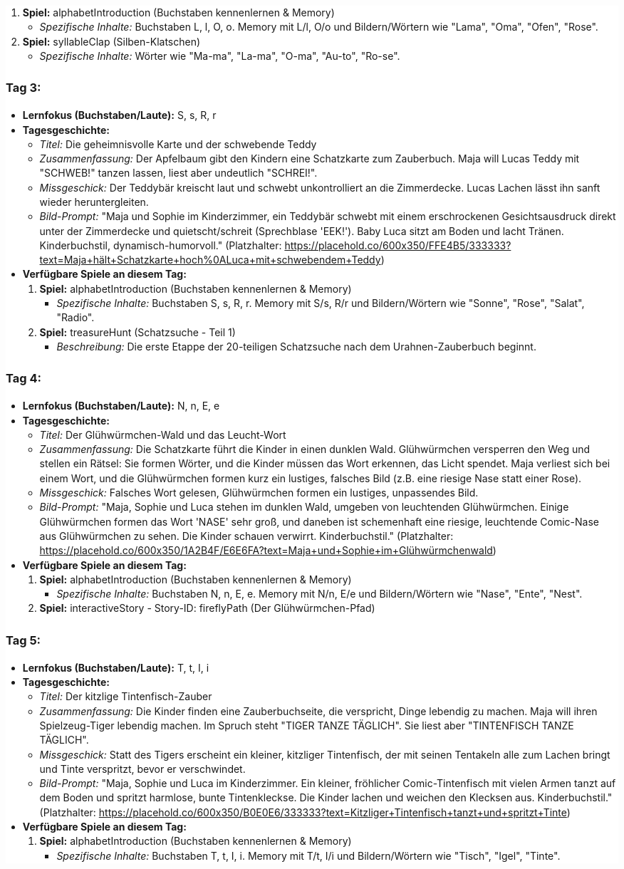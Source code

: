   1. **Spiel:** alphabetIntroduction (Buchstaben kennenlernen & Memory)  
     * *Spezifische Inhalte:* Buchstaben L, l, O, o. Memory mit L/l, O/o und Bildern/Wörtern wie "Lama", "Oma", "Ofen", "Rose".  
  2. **Spiel:** syllableClap (Silben-Klatschen)  
     * *Spezifische Inhalte:* Wörter wie "Ma-ma", "La-ma", "O-ma", "Au-to", "Ro-se".

### **Tag 3:**

* **Lernfokus (Buchstaben/Laute):** S, s, R, r  
* **Tagesgeschichte:**  
  * *Titel:* Die geheimnisvolle Karte und der schwebende Teddy  
  * *Zusammenfassung:* Der Apfelbaum gibt den Kindern eine Schatzkarte zum Zauberbuch. Maja will Lucas Teddy mit "SCHWEB\!" tanzen lassen, liest aber undeutlich "SCHREI\!".  
  * *Missgeschick:* Der Teddybär kreischt laut und schwebt unkontrolliert an die Zimmerdecke. Lucas Lachen lässt ihn sanft wieder heruntergleiten.  
  * *Bild-Prompt:* "Maja und Sophie im Kinderzimmer, ein Teddybär schwebt mit einem erschrockenen Gesichtsausdruck direkt unter der Zimmerdecke und quietscht/schreit (Sprechblase 'EEK\!'). Baby Luca sitzt am Boden und lacht Tränen. Kinderbuchstil, dynamisch-humorvoll." (Platzhalter: https://placehold.co/600x350/FFE4B5/333333?text=Maja+hält+Schatzkarte+hoch%0ALuca+mit+schwebendem+Teddy)  
* **Verfügbare Spiele an diesem Tag:**  
  1. **Spiel:** alphabetIntroduction (Buchstaben kennenlernen & Memory)  
     * *Spezifische Inhalte:* Buchstaben S, s, R, r. Memory mit S/s, R/r und Bildern/Wörtern wie "Sonne", "Rose", "Salat", "Radio".  
  2. **Spiel:** treasureHunt (Schatzsuche \- Teil 1\)  
     * *Beschreibung:* Die erste Etappe der 20-teiligen Schatzsuche nach dem Urahnen-Zauberbuch beginnt.

### **Tag 4:**

* **Lernfokus (Buchstaben/Laute):** N, n, E, e  
* **Tagesgeschichte:**  
  * *Titel:* Der Glühwürmchen-Wald und das Leucht-Wort  
  * *Zusammenfassung:* Die Schatzkarte führt die Kinder in einen dunklen Wald. Glühwürmchen versperren den Weg und stellen ein Rätsel: Sie formen Wörter, und die Kinder müssen das Wort erkennen, das Licht spendet. Maja verliest sich bei einem Wort, und die Glühwürmchen formen kurz ein lustiges, falsches Bild (z.B. eine riesige Nase statt einer Rose).  
  * *Missgeschick:* Falsches Wort gelesen, Glühwürmchen formen ein lustiges, unpassendes Bild.  
  * *Bild-Prompt:* "Maja, Sophie und Luca stehen im dunklen Wald, umgeben von leuchtenden Glühwürmchen. Einige Glühwürmchen formen das Wort 'NASE' sehr groß, und daneben ist schemenhaft eine riesige, leuchtende Comic-Nase aus Glühwürmchen zu sehen. Die Kinder schauen verwirrt. Kinderbuchstil." (Platzhalter: https://placehold.co/600x350/1A2B4F/E6E6FA?text=Maja+und+Sophie+im+Glühwürmchenwald)  
* **Verfügbare Spiele an diesem Tag:**  
  1. **Spiel:** alphabetIntroduction (Buchstaben kennenlernen & Memory)  
     * *Spezifische Inhalte:* Buchstaben N, n, E, e. Memory mit N/n, E/e und Bildern/Wörtern wie "Nase", "Ente", "Nest".  
  2. **Spiel:** interactiveStory \- Story-ID: fireflyPath (Der Glühwürmchen-Pfad)

### **Tag 5:**

* **Lernfokus (Buchstaben/Laute):** T, t, I, i  
* **Tagesgeschichte:**  
  * *Titel:* Der kitzlige Tintenfisch-Zauber  
  * *Zusammenfassung:* Die Kinder finden eine Zauberbuchseite, die verspricht, Dinge lebendig zu machen. Maja will ihren Spielzeug-Tiger lebendig machen. Im Spruch steht "TIGER TANZE TÄGLICH". Sie liest aber "TINTENFISCH TANZE TÄGLICH".  
  * *Missgeschick:* Statt des Tigers erscheint ein kleiner, kitzliger Tintenfisch, der mit seinen Tentakeln alle zum Lachen bringt und Tinte verspritzt, bevor er verschwindet.  
  * *Bild-Prompt:* "Maja, Sophie und Luca im Kinderzimmer. Ein kleiner, fröhlicher Comic-Tintenfisch mit vielen Armen tanzt auf dem Boden und spritzt harmlose, bunte Tintenkleckse. Die Kinder lachen und weichen den Klecksen aus. Kinderbuchstil." (Platzhalter: https://placehold.co/600x350/B0E0E6/333333?text=Kitzliger+Tintenfisch+tanzt+und+spritzt+Tinte)  
* **Verfügbare Spiele an diesem Tag:**  
  1. **Spiel:** alphabetIntroduction (Buchstaben kennenlernen & Memory)  
     * *Spezifische Inhalte:* Buchstaben T, t, I, i. Memory mit T/t, I/i und Bildern/Wörtern wie "Tisch", "Igel", "Tinte".  